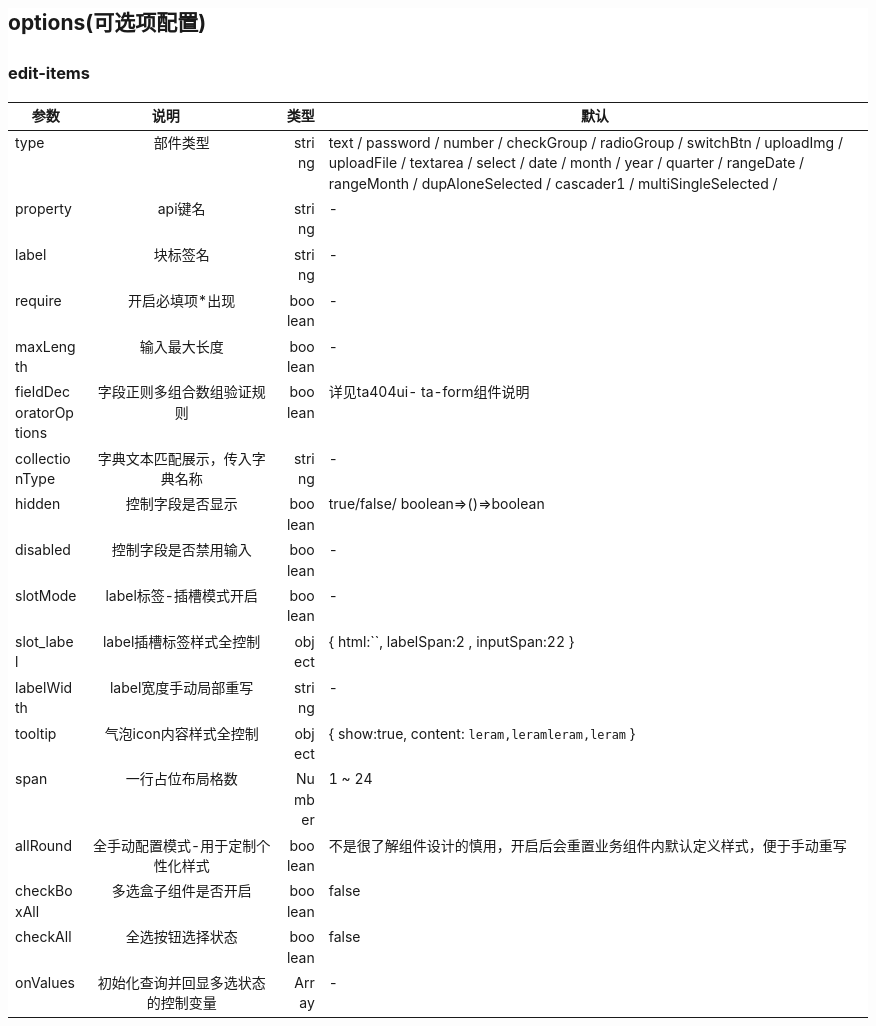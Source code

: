 ## options(可选项配置)

### edit-items
| 参数                  | <div style="width:150px;"> 说明 </div> |    类型 | 默认                                                                                                                                                                                                                         |
| --------------------- | :------------------------------------: | ------: | ---------------------------------------------------------------------------------------------------------------------------------------------------------------------------------------------------------------------------- |
| type                  |                部件类型                |  string | text / password / number / checkGroup / radioGroup /  switchBtn / uploadImg / uploadFile / textarea / select / date / month / year / quarter / rangeDate / rangeMonth / dupAloneSelected / cascader1 / multiSingleSelected / |
| property              |                api键名                 |  string | -                                                                                                                                                                                                                            |
| label                 |                块标签名                |  string | -                                                                                                                                                                                                                            |
| require               |            开启必填项*出现             | boolean | -                                                                                                                                                                                                                            |
| maxLength             |              输入最大长度              | boolean | -                                                                                                                                                                                                                            |
| fieldDecoratorOptions |       字段正则多组合数组验证规则       | boolean | 详见ta404ui- ta-form组件说明                                                                                                                                                                                                 |
| collectionType        |     字典文本匹配展示，传入字典名称     |  string | -                                                                                                                                                                                                                            |
| hidden                |            控制字段是否显示            | boolean | true/false/ boolean=>()=>boolean                                                                                                                                                                                             |
| disabled              |          控制字段是否禁用输入          | boolean | -                                                                                                                                                                                                                            |
| slotMode              |         label标签-插槽模式开启         | boolean | -                                                                                                                                                                                                                            |
| slot_label            |        label插槽标签样式全控制         |  object | { html:``, labelSpan:2 , inputSpan:22 }                                                                                                                                                                                      |
| labelWidth            |         label宽度手动局部重写          |  string | -                                                                                                                                                                                                                            |
| tooltip               |         气泡icon内容样式全控制         |  object | { show:true, content: `leram,leramleram,leram` }                                                                                                                                                                             |
| span                  |            一行占位布局格数            |  Number | 1 ~ 24                                                                                                                                                                                                                       |
| allRound              |   全手动配置模式-用于定制个性化样式    | boolean | 不是很了解组件设计的慎用，开启后会重置业务组件内默认定义样式，便于手动重写                                                                                                                                                   |
| checkBoxAll           |          多选盒子组件是否开启          | boolean | false                                                                                                                                                                                                                        |
| checkAll              |            全选按钮选择状态            | boolean | false                                                                                                                                                                                                                        |
| onValues              |   初始化查询并回显多选状态的控制变量   |   Array | -                                                                                                                                                                                                                            |